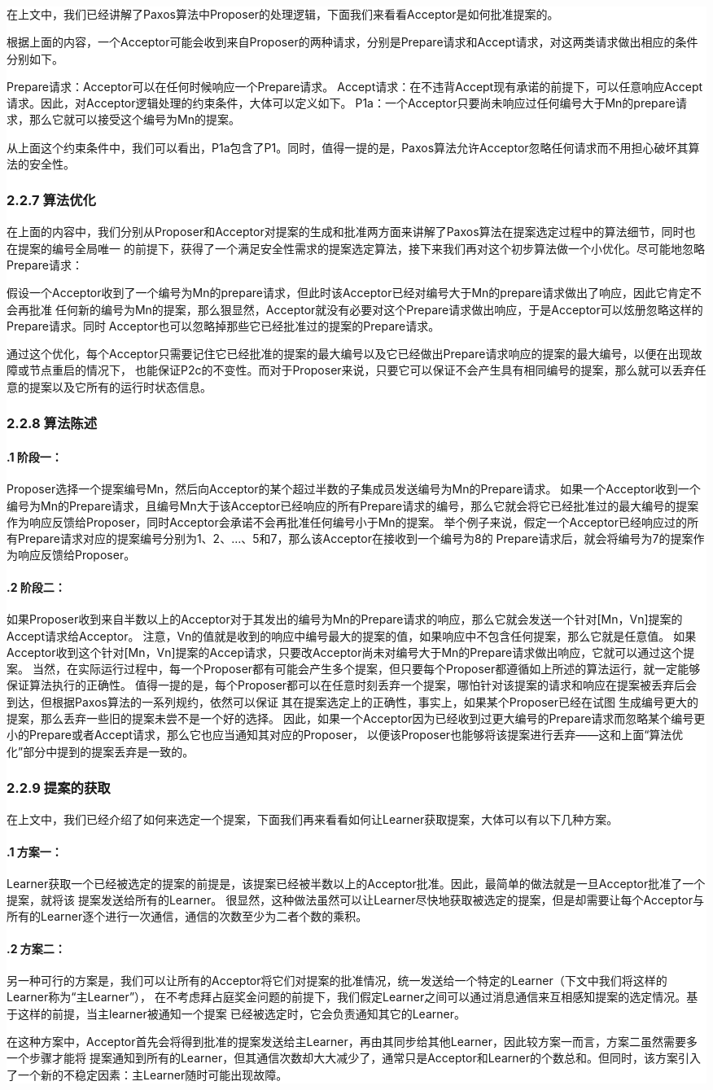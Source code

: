 在上文中，我们已经讲解了Paxos算法中Proposer的处理逻辑，下面我们来看看Acceptor是如何批准提案的。

根据上面的内容，一个Acceptor可能会收到来自Proposer的两种请求，分别是Prepare请求和Accept请求，对这两类请求做出相应的条件分别如下。

Prepare请求：Acceptor可以在任何时候响应一个Prepare请求。
Accept请求：在不违背Accept现有承诺的前提下，可以任意响应Accept请求。因此，对Acceptor逻辑处理的约束条件，大体可以定义如下。
P1a：一个Acceptor只要尚未响应过任何编号大于Mn的prepare请求，那么它就可以接受这个编号为Mn的提案。

从上面这个约束条件中，我们可以看出，P1a包含了P1。同时，值得一提的是，Paxos算法允许Acceptor忽略任何请求而不用担心破坏其算法的安全性。

### 2.2.7 算法优化

在上面的内容中，我们分别从Proposer和Acceptor对提案的生成和批准两方面来讲解了Paxos算法在提案选定过程中的算法细节，同时也在提案的编号全局唯一 的前提下，获得了一个满足安全性需求的提案选定算法，接下来我们再对这个初步算法做一个小优化。尽可能地忽略Prepare请求：

假设一个Acceptor收到了一个编号为Mn的prepare请求，但此时该Acceptor已经对编号大于Mn的prepare请求做出了响应，因此它肯定不会再批准 任何新的编号为Mn的提案，那么狠显然，Acceptor就没有必要对这个Prepare请求做出响应，于是Acceptor可以炫册忽略这样的Prepare请求。同时 Acceptor也可以忽略掉那些它已经批准过的提案的Prepare请求。

通过这个优化，每个Acceptor只需要记住它已经批准的提案的最大编号以及它已经做出Prepare请求响应的提案的最大编号，以便在出现故障或节点重启的情况下， 也能保证P2c的不变性。而对于Proposer来说，只要它可以保证不会产生具有相同编号的提案，那么就可以丢弃任意的提案以及它所有的运行时状态信息。

### 2.2.8 算法陈述

#### .1 阶段一：

Proposer选择一个提案编号Mn，然后向Acceptor的某个超过半数的子集成员发送编号为Mn的Prepare请求。
如果一个Acceptor收到一个编号为Mn的Prepare请求，且编号Mn大于该Acceptor已经响应的所有Prepare请求的编号，那么它就会将它已经批准过的最大编号的提案 作为响应反馈给Proposer，同时Acceptor会承诺不会再批准任何编号小于Mn的提案。
举个例子来说，假定一个Acceptor已经响应过的所有Prepare请求对应的提案编号分别为1、2、…、5和7，那么该Acceptor在接收到一个编号为8的 Prepare请求后，就会将编号为7的提案作为响应反馈给Proposer。

#### .2 阶段二：

如果Proposer收到来自半数以上的Acceptor对于其发出的编号为Mn的Prepare请求的响应，那么它就会发送一个针对[Mn，Vn]提案的Accept请求给Acceptor。 注意，Vn的值就是收到的响应中编号最大的提案的值，如果响应中不包含任何提案，那么它就是任意值。
如果Acceptor收到这个针对[Mn，Vn]提案的Accep请求，只要改Acceptor尚未对编号大于Mn的Prepare请求做出响应，它就可以通过这个提案。
当然，在实际运行过程中，每一个Proposer都有可能会产生多个提案，但只要每个Proposer都遵循如上所述的算法运行，就一定能够保证算法执行的正确性。 值得一提的是，每个Proposer都可以在任意时刻丢弃一个提案，哪怕针对该提案的请求和响应在提案被丢弃后会到达，但根据Paxos算法的一系列规约，依然可以保证 其在提案选定上的正确性，事实上，如果某个Proposer已经在试图 生成编号更大的提案，那么丢弃一些旧的提案未尝不是一个好的选择。 因此，如果一个Acceptor因为已经收到过更大编号的Prepare请求而忽略某个编号更小的Prepare或者Accept请求，那么它也应当通知其对应的Proposer， 以便该Proposer也能够将该提案进行丢弃——这和上面“算法优化”部分中提到的提案丢弃是一致的。

### 2.2.9 提案的获取

在上文中，我们已经介绍了如何来选定一个提案，下面我们再来看看如何让Learner获取提案，大体可以有以下几种方案。

#### .1 方案一：

Learner获取一个已经被选定的提案的前提是，该提案已经被半数以上的Acceptor批准。因此，最简单的做法就是一旦Acceptor批准了一个提案，就将该 提案发送给所有的Learner。
很显然，这种做法虽然可以让Learner尽快地获取被选定的提案，但是却需要让每个Acceptor与所有的Learner逐个进行一次通信，通信的次数至少为二者个数的乘积。

#### .2 方案二：

另一种可行的方案是，我们可以让所有的Acceptor将它们对提案的批准情况，统一发送给一个特定的Learner（下文中我们将这样的Learner称为“主Learner”）， 在不考虑拜占庭奖金问题的前提下，我们假定Learner之间可以通过消息通信来互相感知提案的选定情况。基于这样的前提，当主learner被通知一个提案 已经被选定时，它会负责通知其它的Learner。

在这种方案中，Acceptor首先会将得到批准的提案发送给主Learner，再由其同步给其他Learner，因此较方案一而言，方案二虽然需要多一个步骤才能将 提案通知到所有的Learner，但其通信次数却大大减少了，通常只是Acceptor和Learner的个数总和。但同时，该方案引入了一个新的不稳定因素：主Learner随时可能出现故障。


[1]: http://leran2deeplearnjavawebtech.oss-cn-beijing.aliyuncs.com/learn/paxos2zookeeper/Paxos2zookeeper-2-2-1.png
[2]: http://leran2deeplearnjavawebtech.oss-cn-beijing.aliyuncs.com/learn/paxos2zookeeper/Paxos2zookeeper-2-2-2.png
[3]: http://leran2deeplearnjavawebtech.oss-cn-beijing.aliyuncs.com/learn/paxos2zookeeper/Paxos2zookeeper-2-2-3.png